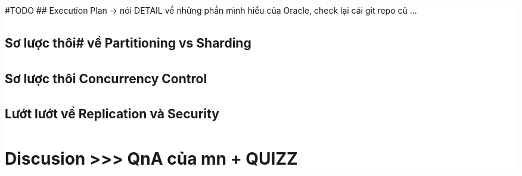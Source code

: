 #TODO ##
Execution Plan -> nói DETAIL về những phần mình hiểu của Oracle, check lại cái git repo cũ ... 

## Sơ lược thôi# về Partitioning vs Sharding

## Sơ lược thôi Concurrency Control

## Lướt lướt về Replication và Security 

# Discusion >>> QnA của mn + QUIZZ